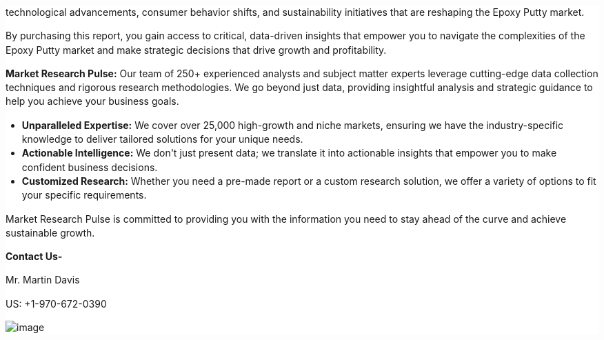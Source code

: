 technological advancements, consumer behavior shifts, and sustainability initiatives that are reshaping the Epoxy Putty market.</p></li></ol><p>By purchasing this report, you gain access to critical, data-driven insights that empower you to navigate the complexities of the Epoxy Putty market and make strategic decisions that drive growth and profitability.</p><p><strong>Market Research Pulse:</strong>&nbsp;Our team of 250+ experienced analysts and subject matter experts leverage cutting-edge data collection techniques and rigorous research methodologies. We go beyond just data, providing insightful analysis and strategic guidance to help you achieve your business goals.</p><ul><li><strong>Unparalleled Expertise:</strong>&nbsp;We cover over 25,000 high-growth and niche markets, ensuring we have the industry-specific knowledge to deliver tailored solutions for your unique needs.</li><li><strong>Actionable Intelligence:</strong>&nbsp;We don't just present data; we translate it into actionable insights that empower you to make confident business decisions.</li><li><strong>Customized Research:</strong>&nbsp;Whether you need a pre-made report or a custom research solution, we offer a variety of options to fit your specific requirements.</li></ul><p>Market Research Pulse is committed to providing you with the information you need to stay ahead of the curve and achieve sustainable growth.</p><p><strong>Contact Us-</strong></p><p>Mr. Martin Davis</p><p>US: +1-970-672-0390</p>
![image](https://github.com/user-attachments/assets/fef15cd4-d92e-4e42-9115-8c40ce88aa3f)
